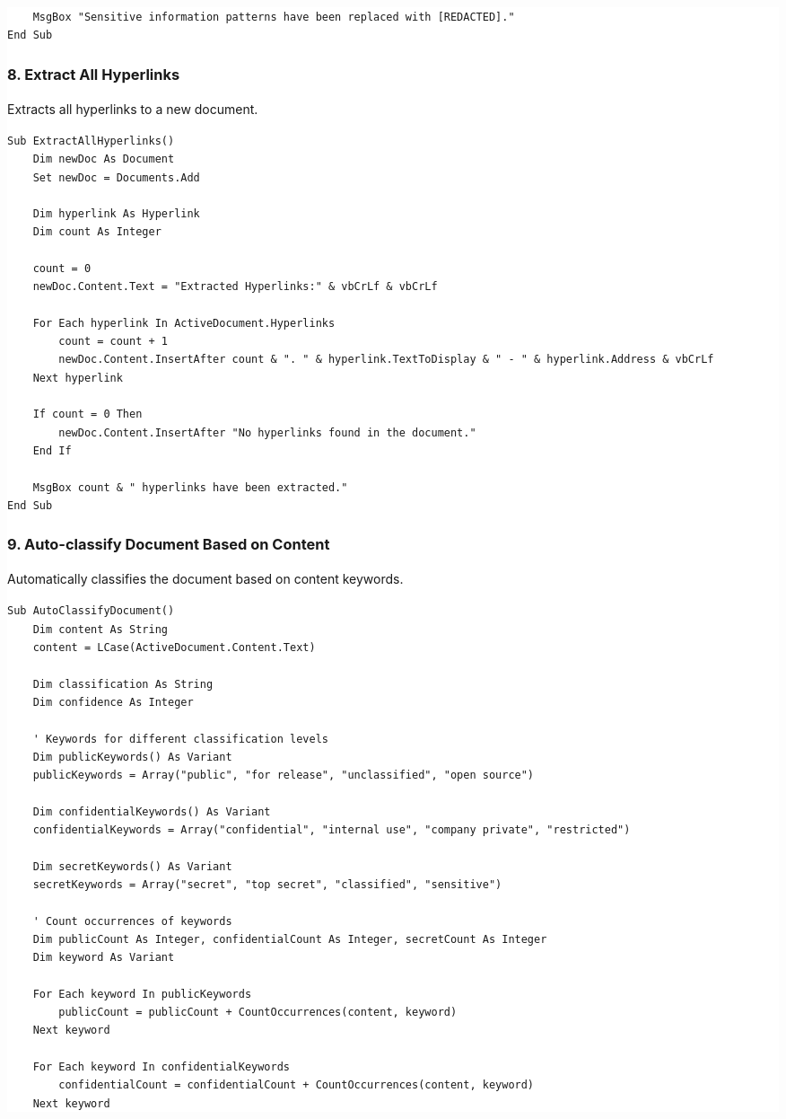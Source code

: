 ```vba
    MsgBox "Sensitive information patterns have been replaced with [REDACTED]."
End Sub
```

### 8. Extract All Hyperlinks
Extracts all hyperlinks to a new document.

```vba
Sub ExtractAllHyperlinks()
    Dim newDoc As Document
    Set newDoc = Documents.Add
    
    Dim hyperlink As Hyperlink
    Dim count As Integer
    
    count = 0
    newDoc.Content.Text = "Extracted Hyperlinks:" & vbCrLf & vbCrLf
    
    For Each hyperlink In ActiveDocument.Hyperlinks
        count = count + 1
        newDoc.Content.InsertAfter count & ". " & hyperlink.TextToDisplay & " - " & hyperlink.Address & vbCrLf
    Next hyperlink
    
    If count = 0 Then
        newDoc.Content.InsertAfter "No hyperlinks found in the document."
    End If
    
    MsgBox count & " hyperlinks have been extracted."
End Sub
```

### 9. Auto-classify Document Based on Content
Automatically classifies the document based on content keywords.

```vba
Sub AutoClassifyDocument()
    Dim content As String
    content = LCase(ActiveDocument.Content.Text)
    
    Dim classification As String
    Dim confidence As Integer
    
    ' Keywords for different classification levels
    Dim publicKeywords() As Variant
    publicKeywords = Array("public", "for release", "unclassified", "open source")
    
    Dim confidentialKeywords() As Variant
    confidentialKeywords = Array("confidential", "internal use", "company private", "restricted")
    
    Dim secretKeywords() As Variant
    secretKeywords = Array("secret", "top secret", "classified", "sensitive")
    
    ' Count occurrences of keywords
    Dim publicCount As Integer, confidentialCount As Integer, secretCount As Integer
    Dim keyword As Variant
    
    For Each keyword In publicKeywords
        publicCount = publicCount + CountOccurrences(content, keyword)
    Next keyword
    
    For Each keyword In confidentialKeywords
        confidentialCount = confidentialCount + CountOccurrences(content, keyword)
    Next keyword
```